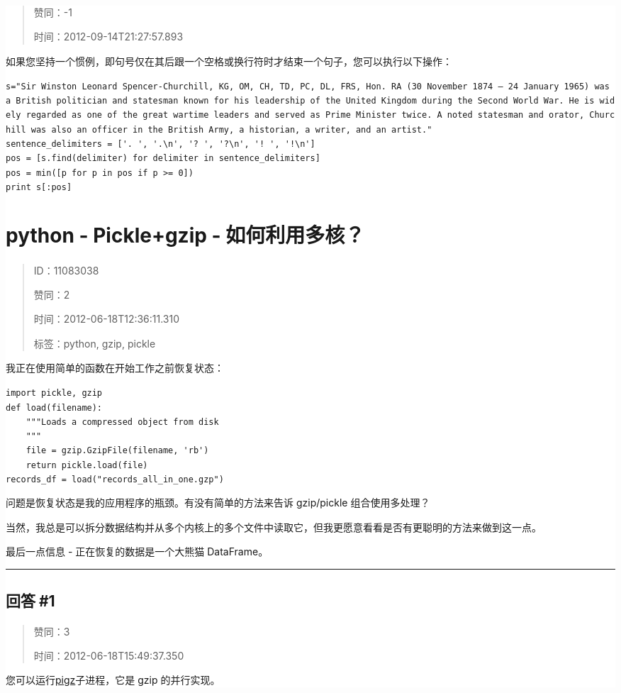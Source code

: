 > 赞同：-1
> 
> 时间：2012-09-14T21:27:57.893

如果您坚持一个惯例，即句号仅在其后跟一个空格或换行符时才结束一个句子，您可以执行以下操作：

```
s="Sir Winston Leonard Spencer-Churchill, KG, OM, CH, TD, PC, DL, FRS, Hon. RA (30 November 1874 – 24 January 1965) was a British politician and statesman known for his leadership of the United Kingdom during the Second World War. He is widely regarded as one of the great wartime leaders and served as Prime Minister twice. A noted statesman and orator, Churchill was also an officer in the British Army, a historian, a writer, and an artist."
sentence_delimiters = ['. ', '.\n', '? ', '?\n', '! ', '!\n']
pos = [s.find(delimiter) for delimiter in sentence_delimiters]
pos = min([p for p in pos if p >= 0])
print s[:pos] 
```

# python - Pickle+gzip - 如何利用多核？

> ID：11083038
> 
> 赞同：2
> 
> 时间：2012-06-18T12:36:11.310
> 
> 标签：python, gzip, pickle

我正在使用简单的函数在开始工作之前恢复状态：

```
import pickle, gzip
def load(filename):
    """Loads a compressed object from disk
    """
    file = gzip.GzipFile(filename, 'rb')
    return pickle.load(file)        
records_df = load("records_all_in_one.gzp") 
```

问题是恢复状态是我的应用程序的瓶颈。有没有简单的方法来告诉 gzip/pickle 组合使用多处理？

当然，我总是可以拆分数据结构并从多个内核上的多个文件中读取它，但我更愿意看看是否有更聪明的方法来做到这一点。

最后一点信息 - 正在恢复的数据是一个大熊猫 DataFrame。

* * *

## 回答 #1

> 赞同：3
> 
> 时间：2012-06-18T15:49:37.350

您可以运行[pigz](http://zlib.net/pigz/)子进程，它是 gzip 的并行实现。
